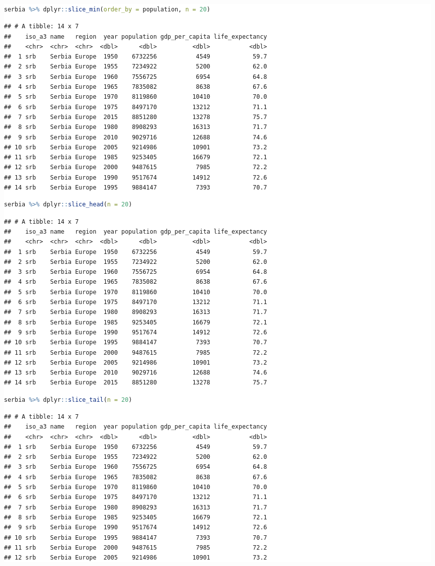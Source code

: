 ```r
serbia %>% dplyr::slice_min(order_by = population, n = 20)
```

```
## # A tibble: 14 x 7
##    iso_a3 name   region  year population gdp_per_capita life_expectancy
##    <chr>  <chr>  <chr>  <dbl>      <dbl>          <dbl>           <dbl>
##  1 srb    Serbia Europe  1950    6732256           4549            59.7
##  2 srb    Serbia Europe  1955    7234922           5200            62.0
##  3 srb    Serbia Europe  1960    7556725           6954            64.8
##  4 srb    Serbia Europe  1965    7835082           8638            67.6
##  5 srb    Serbia Europe  1970    8119860          10410            70.0
##  6 srb    Serbia Europe  1975    8497170          13212            71.1
##  7 srb    Serbia Europe  2015    8851280          13278            75.7
##  8 srb    Serbia Europe  1980    8908293          16313            71.7
##  9 srb    Serbia Europe  2010    9029716          12688            74.6
## 10 srb    Serbia Europe  2005    9214986          10901            73.2
## 11 srb    Serbia Europe  1985    9253405          16679            72.1
## 12 srb    Serbia Europe  2000    9487615           7985            72.2
## 13 srb    Serbia Europe  1990    9517674          14912            72.6
## 14 srb    Serbia Europe  1995    9884147           7393            70.7
```

```r
serbia %>% dplyr::slice_head(n = 20)
```

```
## # A tibble: 14 x 7
##    iso_a3 name   region  year population gdp_per_capita life_expectancy
##    <chr>  <chr>  <chr>  <dbl>      <dbl>          <dbl>           <dbl>
##  1 srb    Serbia Europe  1950    6732256           4549            59.7
##  2 srb    Serbia Europe  1955    7234922           5200            62.0
##  3 srb    Serbia Europe  1960    7556725           6954            64.8
##  4 srb    Serbia Europe  1965    7835082           8638            67.6
##  5 srb    Serbia Europe  1970    8119860          10410            70.0
##  6 srb    Serbia Europe  1975    8497170          13212            71.1
##  7 srb    Serbia Europe  1980    8908293          16313            71.7
##  8 srb    Serbia Europe  1985    9253405          16679            72.1
##  9 srb    Serbia Europe  1990    9517674          14912            72.6
## 10 srb    Serbia Europe  1995    9884147           7393            70.7
## 11 srb    Serbia Europe  2000    9487615           7985            72.2
## 12 srb    Serbia Europe  2005    9214986          10901            73.2
## 13 srb    Serbia Europe  2010    9029716          12688            74.6
## 14 srb    Serbia Europe  2015    8851280          13278            75.7
```

```r
serbia %>% dplyr::slice_tail(n = 20)
```

```
## # A tibble: 14 x 7
##    iso_a3 name   region  year population gdp_per_capita life_expectancy
##    <chr>  <chr>  <chr>  <dbl>      <dbl>          <dbl>           <dbl>
##  1 srb    Serbia Europe  1950    6732256           4549            59.7
##  2 srb    Serbia Europe  1955    7234922           5200            62.0
##  3 srb    Serbia Europe  1960    7556725           6954            64.8
##  4 srb    Serbia Europe  1965    7835082           8638            67.6
##  5 srb    Serbia Europe  1970    8119860          10410            70.0
##  6 srb    Serbia Europe  1975    8497170          13212            71.1
##  7 srb    Serbia Europe  1980    8908293          16313            71.7
##  8 srb    Serbia Europe  1985    9253405          16679            72.1
##  9 srb    Serbia Europe  1990    9517674          14912            72.6
## 10 srb    Serbia Europe  1995    9884147           7393            70.7
## 11 srb    Serbia Europe  2000    9487615           7985            72.2
## 12 srb    Serbia Europe  2005    9214986          10901            73.2
```